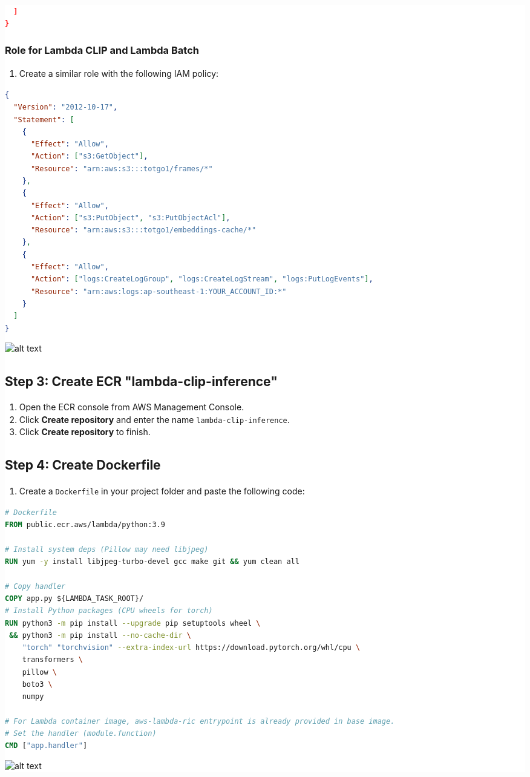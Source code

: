 ```json
  ]
}
```

### Role for Lambda CLIP and Lambda Batch
1. Create a similar role with the following IAM policy:
```json
{
  "Version": "2012-10-17",
  "Statement": [
    {
      "Effect": "Allow",
      "Action": ["s3:GetObject"],
      "Resource": "arn:aws:s3:::totgo1/frames/*"
    },
    {
      "Effect": "Allow",
      "Action": ["s3:PutObject", "s3:PutObjectAcl"],
      "Resource": "arn:aws:s3:::totgo1/embeddings-cache/*"
    },
    {
      "Effect": "Allow",
      "Action": ["logs:CreateLogGroup", "logs:CreateLogStream", "logs:PutLogEvents"],
      "Resource": "arn:aws:logs:ap-southeast-1:YOUR_ACCOUNT_ID:*"
    }
  ]
}
```

![alt text](/images/5.fwd/image-4.png)

## Step 3: Create ECR "lambda-clip-inference"
1. Open the ECR console from AWS Management Console.
2. Click **Create repository** and enter the name `lambda-clip-inference`.
3. Click **Create repository** to finish.

## Step 4: Create Dockerfile
1. Create a `Dockerfile` in your project folder and paste the following code:
```dockerfile
# Dockerfile
FROM public.ecr.aws/lambda/python:3.9

# Install system deps (Pillow may need libjpeg)
RUN yum -y install libjpeg-turbo-devel gcc make git && yum clean all

# Copy handler
COPY app.py ${LAMBDA_TASK_ROOT}/
# Install Python packages (CPU wheels for torch)
RUN python3 -m pip install --upgrade pip setuptools wheel \
 && python3 -m pip install --no-cache-dir \
    "torch" "torchvision" --extra-index-url https://download.pytorch.org/whl/cpu \
    transformers \
    pillow \
    boto3 \
    numpy

# For Lambda container image, aws-lambda-ric entrypoint is already provided in base image.
# Set the handler (module.function)
CMD ["app.handler"]
```
![alt text](/images/5.fwd/image-5.png)
